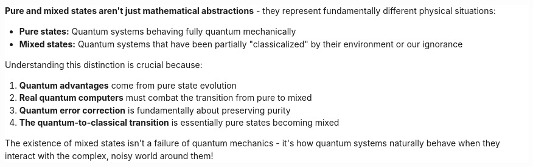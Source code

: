 **Pure and mixed states aren't just mathematical abstractions** - they represent fundamentally different physical situations:

- **Pure states:** Quantum systems behaving fully quantum mechanically
- **Mixed states:** Quantum systems that have been partially "classicalized" by their environment or our ignorance

Understanding this distinction is crucial because:
1. **Quantum advantages** come from pure state evolution
2. **Real quantum computers** must combat the transition from pure to mixed
3. **Quantum error correction** is fundamentally about preserving purity
4. **The quantum-to-classical transition** is essentially pure states becoming mixed

The existence of mixed states isn't a failure of quantum mechanics - it's how quantum systems naturally behave when they interact with the complex, noisy world around them!
